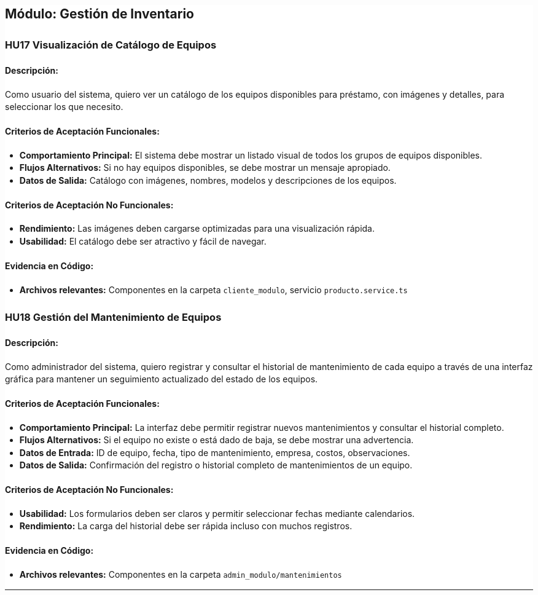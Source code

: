 ## Módulo: Gestión de Inventario

### HU17 Visualización de Catálogo de Equipos

#### Descripción:

Como usuario del sistema, quiero ver un catálogo de los equipos disponibles para préstamo, con imágenes y detalles, para seleccionar los que necesito.

#### Criterios de Aceptación Funcionales:

- **Comportamiento Principal:** El sistema debe mostrar un listado visual de todos los grupos de equipos disponibles.
- **Flujos Alternativos:** Si no hay equipos disponibles, se debe mostrar un mensaje apropiado.
- **Datos de Salida:** Catálogo con imágenes, nombres, modelos y descripciones de los equipos.

#### Criterios de Aceptación No Funcionales:

- **Rendimiento:** Las imágenes deben cargarse optimizadas para una visualización rápida.
- **Usabilidad:** El catálogo debe ser atractivo y fácil de navegar.

#### Evidencia en Código:

- **Archivos relevantes:** Componentes en la carpeta `cliente_modulo`, servicio `producto.service.ts`

### HU18 Gestión del Mantenimiento de Equipos

#### Descripción:

Como administrador del sistema, quiero registrar y consultar el historial de mantenimiento de cada equipo a través de una interfaz gráfica para mantener un seguimiento actualizado del estado de los equipos.

#### Criterios de Aceptación Funcionales:

- **Comportamiento Principal:** La interfaz debe permitir registrar nuevos mantenimientos y consultar el historial completo.
- **Flujos Alternativos:** Si el equipo no existe o está dado de baja, se debe mostrar una advertencia.
- **Datos de Entrada:** ID de equipo, fecha, tipo de mantenimiento, empresa, costos, observaciones.
- **Datos de Salida:** Confirmación del registro o historial completo de mantenimientos de un equipo.

#### Criterios de Aceptación No Funcionales:

- **Usabilidad:** Los formularios deben ser claros y permitir seleccionar fechas mediante calendarios.
- **Rendimiento:** La carga del historial debe ser rápida incluso con muchos registros.

#### Evidencia en Código:

- **Archivos relevantes:** Componentes en la carpeta `admin_modulo/mantenimientos`

---